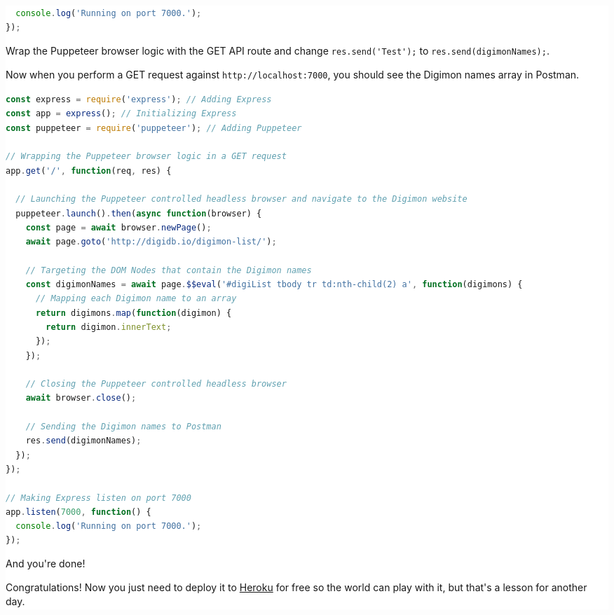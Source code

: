 ```javascript
  console.log('Running on port 7000.');
});
```
Wrap the Puppeteer browser logic with the GET API route and change `res.send('Test');` to `res.send(digimonNames);`.

Now when you perform a GET request against `http://localhost:7000`, you should see the Digimon names array in Postman.
```javascript
const express = require('express'); // Adding Express
const app = express(); // Initializing Express
const puppeteer = require('puppeteer'); // Adding Puppeteer

// Wrapping the Puppeteer browser logic in a GET request
app.get('/', function(req, res) {

  // Launching the Puppeteer controlled headless browser and navigate to the Digimon website
  puppeteer.launch().then(async function(browser) {
    const page = await browser.newPage();
    await page.goto('http://digidb.io/digimon-list/');
  
    // Targeting the DOM Nodes that contain the Digimon names
    const digimonNames = await page.$$eval('#digiList tbody tr td:nth-child(2) a', function(digimons) {
      // Mapping each Digimon name to an array
      return digimons.map(function(digimon) {
        return digimon.innerText;
      });
    });
    
    // Closing the Puppeteer controlled headless browser
    await browser.close();
    
    // Sending the Digimon names to Postman
    res.send(digimonNames);
  });
});

// Making Express listen on port 7000
app.listen(7000, function() {
  console.log('Running on port 7000.');
});

```

And you're done!

Congratulations! Now you just need to deploy it to [Heroku](https://www.heroku.com/) for free so the world can play with it, but that's a lesson for another day.
